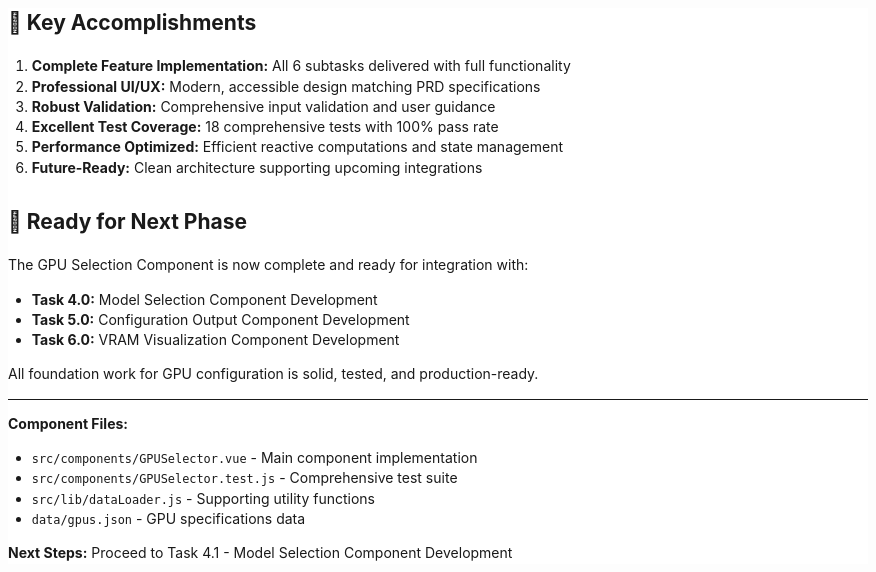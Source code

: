 ## 🎉 Key Accomplishments

1. **Complete Feature Implementation:** All 6 subtasks delivered with full functionality
2. **Professional UI/UX:** Modern, accessible design matching PRD specifications
3. **Robust Validation:** Comprehensive input validation and user guidance
4. **Excellent Test Coverage:** 18 comprehensive tests with 100% pass rate
5. **Performance Optimized:** Efficient reactive computations and state management
6. **Future-Ready:** Clean architecture supporting upcoming integrations

## 🚀 Ready for Next Phase

The GPU Selection Component is now complete and ready for integration with:

- **Task 4.0:** Model Selection Component Development
- **Task 5.0:** Configuration Output Component Development
- **Task 6.0:** VRAM Visualization Component Development

All foundation work for GPU configuration is solid, tested, and production-ready.

---

**Component Files:**

- `src/components/GPUSelector.vue` - Main component implementation
- `src/components/GPUSelector.test.js` - Comprehensive test suite
- `src/lib/dataLoader.js` - Supporting utility functions
- `data/gpus.json` - GPU specifications data

**Next Steps:** Proceed to Task 4.1 - Model Selection Component Development
